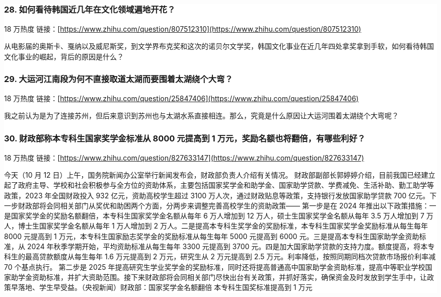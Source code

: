 ### 28. 如何看待韩国近几年在文化领域遍地开花？
18 万热度 链接：[https://www.zhihu.com/question/807512310](https://www.zhihu.com/question/807512310)

从电影届的奥斯卡、戛纳以及威尼斯奖，到文学界布克奖和这次的诺贝尔文学奖，韩国文化事业在近几年四处拿奖拿到手软，如何看待韩国文化事业的崛起，背后的原因是什么？

### 29. 大运河江南段为何不直接取道太湖而要围着太湖绕个大弯？
18 万热度 链接：[https://www.zhihu.com/question/25847406](https://www.zhihu.com/question/25847406)

我之前认为是为了连接苏州，但后来意识到苏州也与太湖水系直接相连。那么，究竟是什么原因让大运河围着太湖绕个大弯呢？

### 30. 财政部称本专科生国家奖学金标准从 8000 元提高到 1 万元，奖励名额也将翻倍，有哪些利好？
18 万热度 链接：[https://www.zhihu.com/question/827633147](https://www.zhihu.com/question/827633147)

今天（10 月 12 日）上午，国务院新闻办公室举行新闻发布会，财政部负责人介绍有关情况。 财政部副部长郭婷婷介绍，目前我国已经建立起了政府主导、学校和社会积极参与全方位的资助体系，主要包括国家奖学金和助学金、国家助学贷款、学费减免、生活补助、勤工助学等政策，2023 年全国财政投入 932 亿元，资助高校学生超过 3100 万人次，通过财政贴息等政策，支持银行发放国家助学贷款 700 亿元。下一步财政部将会同相关部门从奖优和助困两个方面，分两步来调整完善高校学生的资助政策—— 第一步是在 2024 年推出以下政策措施：一是国家奖学金的奖励名额翻倍，本专科生国家奖学金名额从每年 6 万人增加到 12 万人，硕士生国家奖学金名额从每年 3.5 万人增加到 7 万人，博士生国家奖学金名额从每年 1 万人增加到 2 万人。二是提高本专科生奖学金的奖励标准，本专科生国家奖学金奖励标准从每生每年 8000 元提高到 1 万元，本专科生国家励志奖学金的奖励标准从每生每年 5000 元提高到 6000 元。三是提高本专科生国家助学金资助标准，从 2024 年秋季学期开始，平均资助标准从每生每年 3300 元提高到 3700 元。四是加大国家助学贷款的支持力度。额度提高，将本专科生的最高贷款额度从每生每年 1.6 万元提高到 2 万元，研究生从 2 万元提高到 2.5 万元。利率降低，按照同期同档次贷款市场报价利率减 70 个基点执行。 第二步是 2025 年提高研究生学业奖学金的奖励标准，同时还将提高普通高中国家助学金资助标准，提高中等职业学校国家助学金资助标准，并扩大资助范围。接下来财政部将会同相关部门尽快出台有关政策，并抓好落实，确保资金及时发放到学生手中，让政策早落地、学生早受益。（央视新闻）财政部：国家奖学金名额翻倍 本专科生国奖标准提高到 1 万元

